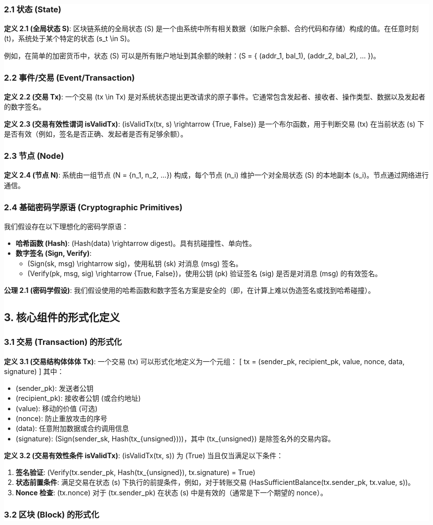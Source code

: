 ### 2.1 状态 (State)

**定义 2.1 (全局状态 S)**: 区块链系统的全局状态 \(S\) 是一个由系统中所有相关数据（如账户余额、合约代码和存储）构成的值。在任意时刻 \(t\)，系统处于某个特定的状态 \(s_t \in S\)。

例如，在简单的加密货币中，状态 \(S\) 可以是所有账户地址到其余额的映射：\(S = \{ (addr_1, bal_1), (addr_2, bal_2), ... \}\)。

### 2.2 事件/交易 (Event/Transaction)

**定义 2.2 (交易 Tx)**: 一个交易 \(tx \in Tx\) 是对系统状态提出更改请求的原子事件。它通常包含发起者、接收者、操作类型、数据以及发起者的数字签名。

**定义 2.3 (交易有效性谓词 isValidTx)**: \(isValidTx(tx, s) \rightarrow \{True, False\}\) 是一个布尔函数，用于判断交易 \(tx\) 在当前状态 \(s\) 下是否有效（例如，签名是否正确、发起者是否有足够余额）。

### 2.3 节点 (Node)

**定义 2.4 (节点 N)**: 系统由一组节点 \(N = \{n_1, n_2, ...\}\) 构成，每个节点 \(n_i\) 维护一个对全局状态 \(S\) 的本地副本 \(s_i\)。节点通过网络进行通信。

### 2.4 基础密码学原语 (Cryptographic Primitives)

我们假设存在以下理想化的密码学原语：

- **哈希函数 (Hash)**: \(Hash(data) \rightarrow digest\)。具有抗碰撞性、单向性。
- **数字签名 (Sign, Verify)**:
  - \(Sign(sk, msg) \rightarrow sig\)，使用私钥 \(sk\) 对消息 \(msg\) 签名。
  - \(Verify(pk, msg, sig) \rightarrow \{True, False\}\)，使用公钥 \(pk\) 验证签名 \(sig\) 是否是对消息 \(msg\) 的有效签名。

**公理 2.1 (密码学假设)**: 我们假设使用的哈希函数和数字签名方案是安全的（即，在计算上难以伪造签名或找到哈希碰撞）。

## 3. 核心组件的形式化定义

### 3.1 交易 (Transaction) 的形式化

**定义 3.1 (交易结构体体体 Tx)**: 一个交易 \(tx\) 可以形式化地定义为一个元组：
\[ tx = (sender\_pk, recipient\_pk, value, nonce, data, signature) \]
其中：

- \(sender\_pk\): 发送者公钥
- \(recipient\_pk\): 接收者公钥 (或合约地址)
- \(value\): 移动的价值 (可选)
- \(nonce\): 防止重放攻击的序号
- \(data\): 任意附加数据或合约调用信息
- \(signature\): \(Sign(sender\_sk, Hash(tx_{unsigned}))\)，其中 \(tx_{unsigned}\) 是除签名外的交易内容。

**定义 3.2 (交易有效性条件 isValidTx)**: \(isValidTx(tx, s)\) 为 \(True\) 当且仅当满足以下条件：

1. **签名验证**: \(Verify(tx.sender\_pk, Hash(tx_{unsigned}), tx.signature) = True\)
2. **状态前置条件**: 满足交易在状态 \(s\) 下执行的前提条件，例如，对于转账交易 \(HasSufficientBalance(tx.sender\_pk, tx.value, s)\)。
3. **Nonce 检查**: \(tx.nonce\) 对于 \(tx.sender\_pk\) 在状态 \(s\) 中是有效的（通常是下一个期望的 nonce）。

### 3.2 区块 (Block) 的形式化
